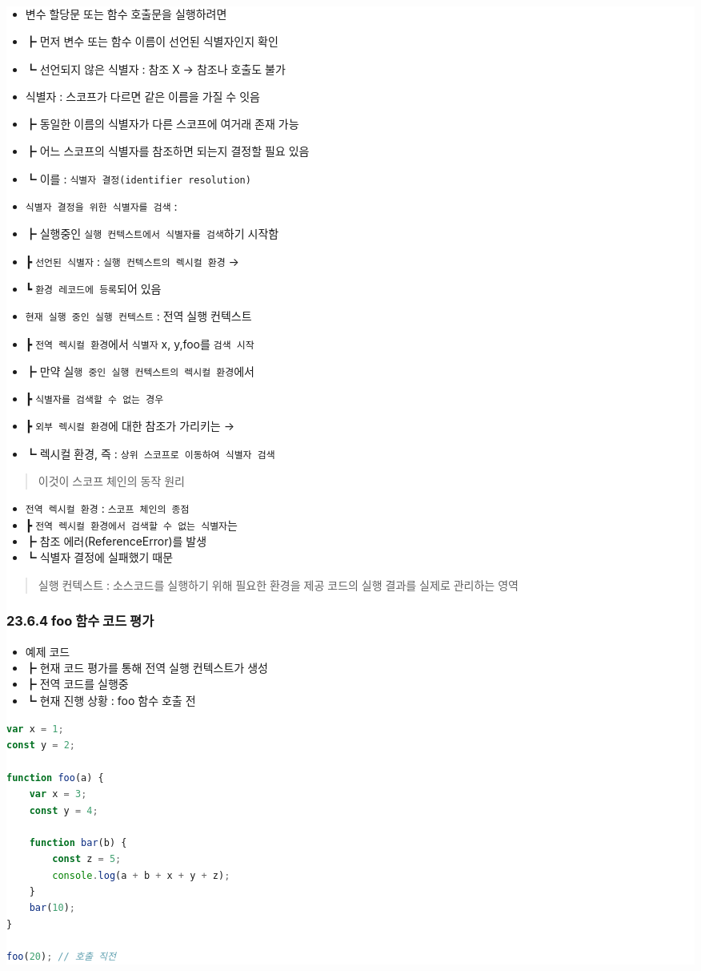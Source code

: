 - 변수 할당문 또는 함수 호출문을 실행하려면
- ┣ 먼저 변수 또는 함수 이름이 선언된 식별자인지 확인
- ┗ 선언되지 않은 식별자 : 참조 X → 참조나 호출도 불가

- 식별자 : 스코프가 다르면 같은 이름을 가질 수 잇음
- ┣ 동일한 이름의 식별자가 다른 스코프에 여거래 존재 가능
- ┣ 어느 스코프의 식별자를 참조하면 되는지 결정할 필요 있음
- ┗ 이를 : `식별자 결정(identifier resolution)`

- `식별자 결정을 위한 식별자를 검색` :
- ┣ 실행중인 `실행 컨텍스트에서 식별자를 검색`하기 시작함
- ┣ `선언된 식별자` : `실행 컨텍스트의 렉시컬 환경` →
- ┗ `환경 레코드에 등록`되어 있음

- `현재 실행 중인 실행 컨텍스트` : 전역 실행 컨텍스트
- ┣ `전역 렉시컬 환경`에서 `식별자` x, y,foo를 `검색 시작`
- ┣ 만약 실`행 중인 실행 컨텍스트의 렉시컬 환경`에서
- ┣ `식별자를 검색할 수 없는 경우`
- ┣ `외부 렉시컬 환경`에 대한 참조가 가리키는 →
- ┗ 렉시컬 환경, 즉 : `상위 스코프로 이동하여 식별자 검색`

> 이것이 스코프 체인의 동작 원리

- `전역 렉시컬 환경` : `스코프 체인의 종점`
- ┣ `전역 렉시컬 환경에서 검색할 수 없는 식별자`는
- ┣ 참조 에러(ReferenceError)를 발생
- ┗ 식별자 결정에 실패했기 때문

> 실행 컨텍스트 : 소스코드를 실행하기 위해 필요한 환경을 제공
> 코드의 실행 결과를 실제로 관리하는 영역

### 23.6.4 foo 함수 코드 평가

- 예제 코드
- ┣ 현재 코드 평가를 통해 전역 실행 컨텍스트가 생성
- ┣ 전역 코드를 실행중
- ┗ 현재 진행 상황 : foo 함수 호출 전

```js
var x = 1;
const y = 2;

function foo(a) {
	var x = 3;
	const y = 4;

	function bar(b) {
		const z = 5;
		console.log(a + b + x + y + z);
	}
	bar(10);
}

foo(20); // 호출 직전
```
